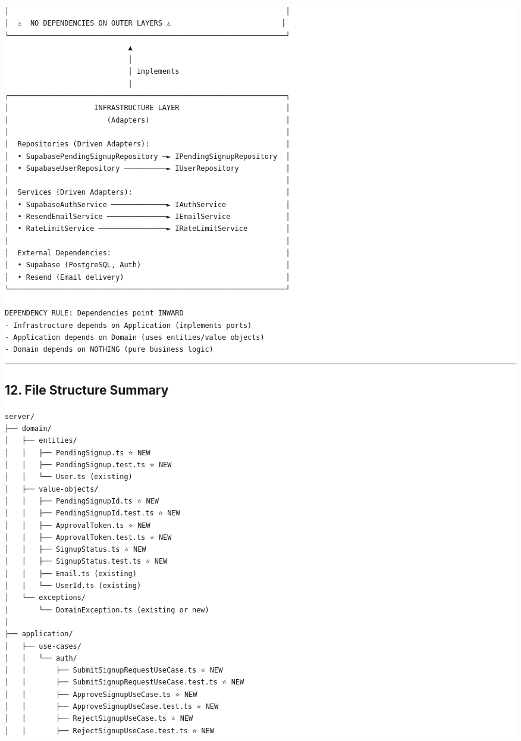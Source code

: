 ```
│                                                                 │
│  ⚠️  NO DEPENDENCIES ON OUTER LAYERS ⚠️                          │
└─────────────────────────────────────────────────────────────────┘
                             ▲
                             │
                             │ implements
                             │
┌─────────────────────────────────────────────────────────────────┐
│                    INFRASTRUCTURE LAYER                         │
│                       (Adapters)                                │
│                                                                 │
│  Repositories (Driven Adapters):                                │
│  • SupabasePendingSignupRepository ─► IPendingSignupRepository  │
│  • SupabaseUserRepository ──────────► IUserRepository           │
│                                                                 │
│  Services (Driven Adapters):                                    │
│  • SupabaseAuthService ─────────────► IAuthService              │
│  • ResendEmailService ──────────────► IEmailService             │
│  • RateLimitService ────────────────► IRateLimitService         │
│                                                                 │
│  External Dependencies:                                         │
│  • Supabase (PostgreSQL, Auth)                                  │
│  • Resend (Email delivery)                                      │
└─────────────────────────────────────────────────────────────────┘

DEPENDENCY RULE: Dependencies point INWARD
- Infrastructure depends on Application (implements ports)
- Application depends on Domain (uses entities/value objects)
- Domain depends on NOTHING (pure business logic)
```

---

## 12. File Structure Summary

```
server/
├── domain/
│   ├── entities/
│   │   ├── PendingSignup.ts ⭐ NEW
│   │   ├── PendingSignup.test.ts ⭐ NEW
│   │   └── User.ts (existing)
│   ├── value-objects/
│   │   ├── PendingSignupId.ts ⭐ NEW
│   │   ├── PendingSignupId.test.ts ⭐ NEW
│   │   ├── ApprovalToken.ts ⭐ NEW
│   │   ├── ApprovalToken.test.ts ⭐ NEW
│   │   ├── SignupStatus.ts ⭐ NEW
│   │   ├── SignupStatus.test.ts ⭐ NEW
│   │   ├── Email.ts (existing)
│   │   └── UserId.ts (existing)
│   └── exceptions/
│       └── DomainException.ts (existing or new)
│
├── application/
│   ├── use-cases/
│   │   └── auth/
│   │       ├── SubmitSignupRequestUseCase.ts ⭐ NEW
│   │       ├── SubmitSignupRequestUseCase.test.ts ⭐ NEW
│   │       ├── ApproveSignupUseCase.ts ⭐ NEW
│   │       ├── ApproveSignupUseCase.test.ts ⭐ NEW
│   │       ├── RejectSignupUseCase.ts ⭐ NEW
│   │       ├── RejectSignupUseCase.test.ts ⭐ NEW
```
